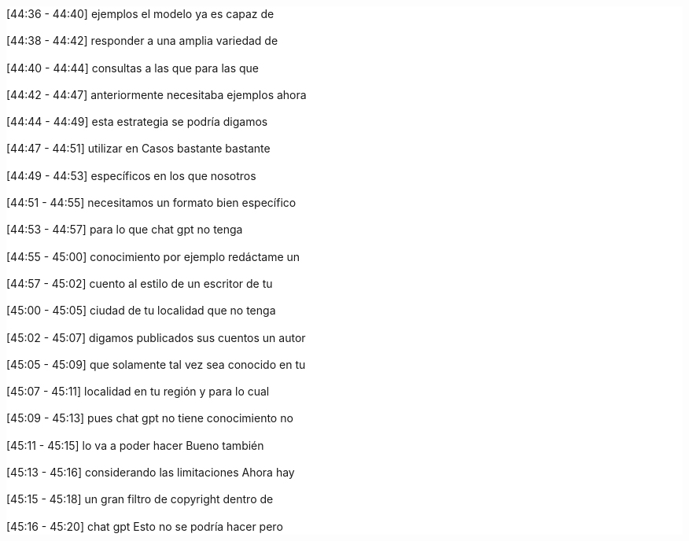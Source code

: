 [44:36 - 44:40]
ejemplos el modelo ya es capaz de

[44:38 - 44:42]
responder a una amplia variedad de

[44:40 - 44:44]
consultas a las que para las que

[44:42 - 44:47]
anteriormente necesitaba ejemplos ahora

[44:44 - 44:49]
esta estrategia se podría digamos

[44:47 - 44:51]
utilizar en Casos bastante bastante

[44:49 - 44:53]
específicos en los que nosotros

[44:51 - 44:55]
necesitamos un formato bien específico

[44:53 - 44:57]
para lo que chat gpt no tenga

[44:55 - 45:00]
conocimiento por ejemplo redáctame un

[44:57 - 45:02]
cuento al estilo de un escritor de tu

[45:00 - 45:05]
ciudad de tu localidad que no tenga

[45:02 - 45:07]
digamos publicados sus cuentos un autor

[45:05 - 45:09]
que solamente tal vez sea conocido en tu

[45:07 - 45:11]
localidad en tu región y para lo cual

[45:09 - 45:13]
pues chat gpt no tiene conocimiento no

[45:11 - 45:15]
lo va a poder hacer Bueno también

[45:13 - 45:16]
considerando las limitaciones Ahora hay

[45:15 - 45:18]
un gran filtro de copyright dentro de

[45:16 - 45:20]
chat gpt Esto no se podría hacer pero

